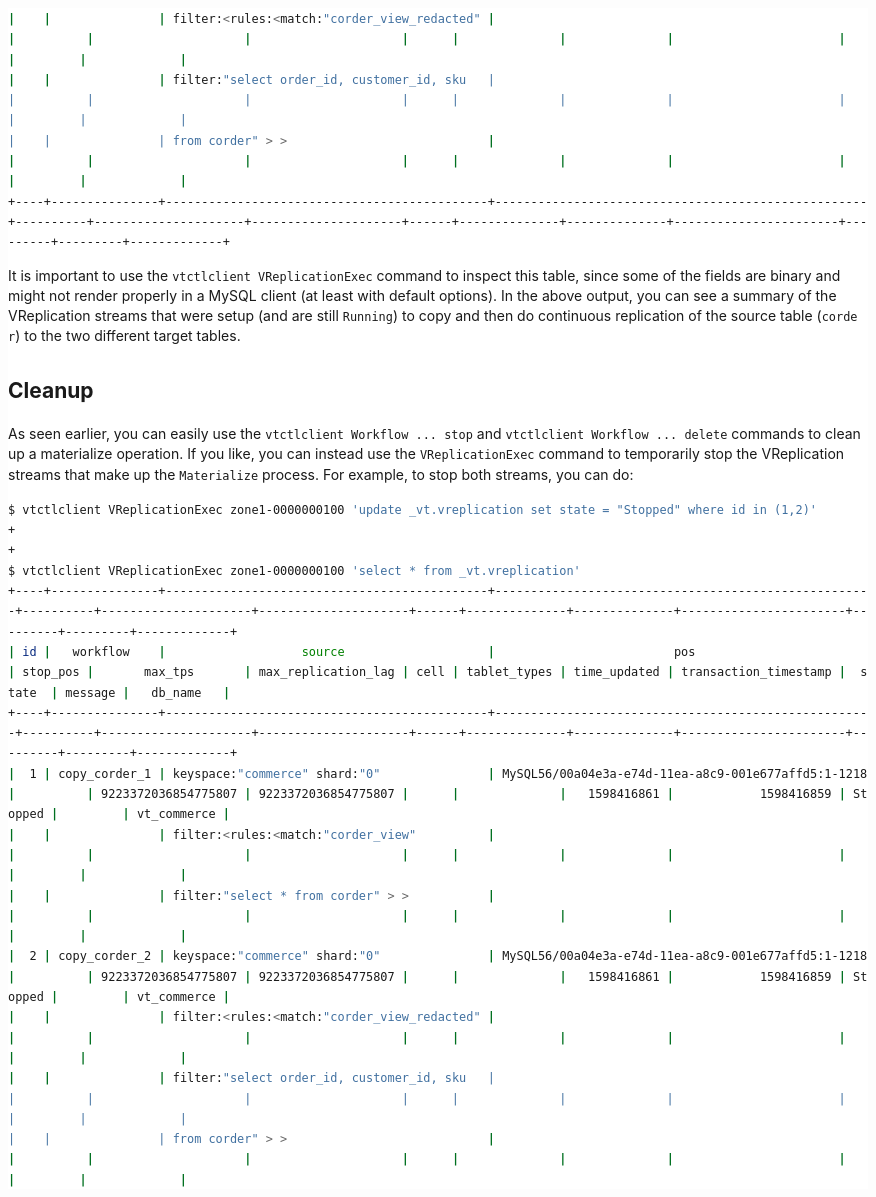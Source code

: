 ```sh
|    |               | filter:<rules:<match:"corder_view_redacted" |                                                    |          |                     |                     |      |              |              |                       |         |         |             |
|    |               | filter:"select order_id, customer_id, sku   |                                                    |          |                     |                     |      |              |              |                       |         |         |             |
|    |               | from corder" > >                            |                                                    |          |                     |                     |      |              |              |                       |         |         |             |
+----+---------------+---------------------------------------------+----------------------------------------------------+----------+---------------------+---------------------+------+--------------+--------------+-----------------------+---------+---------+-------------+
```

It is important to use the `vtctlclient VReplicationExec` command to inspect this table, since some of the fields are binary and might not render properly in a MySQL client (at least with default options).  In the above output, you can see a summary of the VReplication streams that were setup (and are still `Running`) to copy and then do continuous replication of the source table (`corder`) to the two different target tables.

## Cleanup

As seen earlier, you can easily use the `vtctlclient Workflow ... stop`
and `vtctlclient Workflow ... delete` commands to clean up a materialize
operation.  If you like, you can instead use the `VReplicationExec`
command to temporarily stop the VReplication streams that make up the
`Materialize` process.  For example, to stop both streams, you can do:

```sh
$ vtctlclient VReplicationExec zone1-0000000100 'update _vt.vreplication set state = "Stopped" where id in (1,2)'
+
+
$ vtctlclient VReplicationExec zone1-0000000100 'select * from _vt.vreplication'
+----+---------------+---------------------------------------------+-----------------------------------------------------+----------+---------------------+---------------------+------+--------------+--------------+-----------------------+---------+---------+-------------+
| id |   workflow    |                   source                    |                         pos                         | stop_pos |       max_tps       | max_replication_lag | cell | tablet_types | time_updated | transaction_timestamp |  state  | message |   db_name   |
+----+---------------+---------------------------------------------+-----------------------------------------------------+----------+---------------------+---------------------+------+--------------+--------------+-----------------------+---------+---------+-------------+
|  1 | copy_corder_1 | keyspace:"commerce" shard:"0"               | MySQL56/00a04e3a-e74d-11ea-a8c9-001e677affd5:1-1218 |          | 9223372036854775807 | 9223372036854775807 |      |              |   1598416861 |            1598416859 | Stopped |         | vt_commerce |
|    |               | filter:<rules:<match:"corder_view"          |                                                     |          |                     |                     |      |              |              |                       |         |         |             |
|    |               | filter:"select * from corder" > >           |                                                     |          |                     |                     |      |              |              |                       |         |         |             |
|  2 | copy_corder_2 | keyspace:"commerce" shard:"0"               | MySQL56/00a04e3a-e74d-11ea-a8c9-001e677affd5:1-1218 |          | 9223372036854775807 | 9223372036854775807 |      |              |   1598416861 |            1598416859 | Stopped |         | vt_commerce |
|    |               | filter:<rules:<match:"corder_view_redacted" |                                                     |          |                     |                     |      |              |              |                       |         |         |             |
|    |               | filter:"select order_id, customer_id, sku   |                                                     |          |                     |                     |      |              |              |                       |         |         |             |
|    |               | from corder" > >                            |                                                     |          |                     |                     |      |              |              |                       |         |         |             |
```